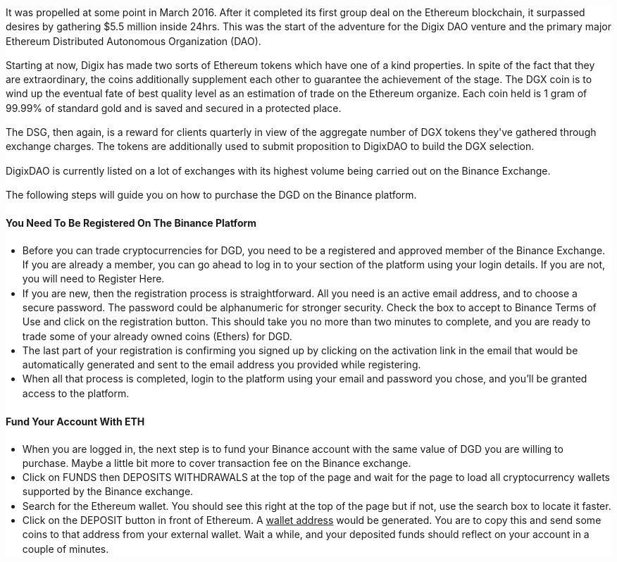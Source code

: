 <p>It was propelled at some point in March 2016. After it completed its first group deal on the Ethereum blockchain, it surpassed desires by gathering $5.5 million inside 24hrs. This was the start of the adventure for the Digix DAO venture and the primary major Ethereum Distributed Autonomous Organization (DAO). </p>

<p>Starting at now, Digix has made two sorts of Ethereum tokens which have one of a kind properties. In spite of the fact that they are extraordinary, the coins additionally supplement each other to guarantee the achievement of the stage. The DGX coin is to wind up the eventual fate of best quality level as an estimation of trade on the Ethereum organize. Each coin held is 1 gram of 99.99% of standard gold and is saved and secured in a protected place. </p>

<p>The DSG, then again, is a reward for clients quarterly in view of the aggregate number of DGX tokens they've gathered through exchange charges. The tokens are additionally used to submit proposition to DigixDAO to build the DGX selection.</p>

<p>DigixDAO is currently listed on a lot of exchanges with its highest volume being carried out on the Binance Exchange.</p>

<p>The following steps will guide you on how to purchase the DGD on the Binance platform.</p>

<h4>You Need To Be Registered On The Binance Platform</h4>
<ul>
<li>Before you can trade cryptocurrencies for DGD, you need to be a registered and approved member of the Binance Exchange. If you are already a member, you can go ahead to log in to your section of the platform using your login details. If you are not, you will need to Register Here.</li>

<li>If you are new, then the registration process is straightforward. All you need is an active email address, and to choose a secure password. The password could be alphanumeric for stronger security. Check the box to accept to Binance Terms of Use and click on the registration button. This should take you no more than two minutes to complete, and you are ready to trade some of your already owned coins (Ethers) for DGD.</li>

<li>The last part of your registration is confirming you signed up by clicking on the activation link in the email that would be automatically generated and sent to the email address you provided while registering.</li>

<li>When all that process is completed, login to the platform using your email and password you chose, and you’ll be granted access to the platform.</li>
</ul>

<h4>Fund Your Account With ETH</h4>

<ul>
<li>When you are logged in, the next step is to fund your Binance account with the same value of DGD you are willing to purchase. Maybe a little bit more to cover transaction fee on the Binance exchange.</li>

<li>Click on FUNDS then DEPOSITS WITHDRAWALS at the top of the page and wait for the page to load all cryptocurrency wallets supported by the Binance exchange.</li>

<li>Search for the Ethereum wallet. You should see this right at the top of the page but if not, use the search box to locate it faster.</li>

<li>Click on the DEPOSIT button in front of Ethereum. A <a href="/bitcoin-cold-storage/">wallet address</a> would be generated. You are to copy this and send some coins to that address from your external wallet. Wait a while, and your deposited funds should reflect on your account in a couple of minutes.</li>
</ul>
